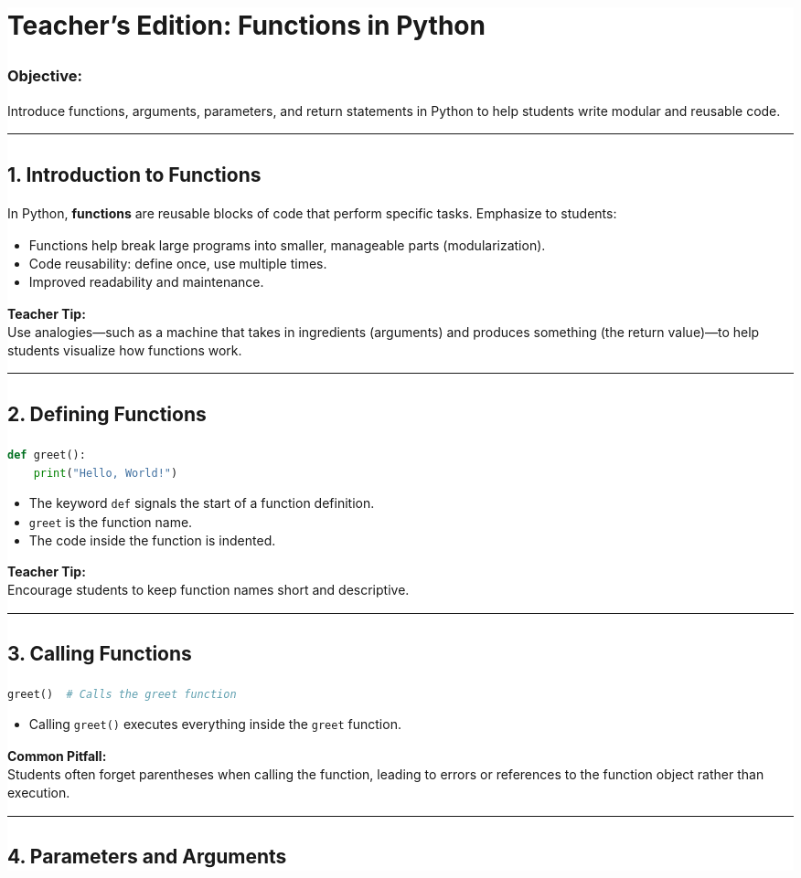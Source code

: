 # Teacher’s Edition: Functions in Python

### **Objective:**  
Introduce functions, arguments, parameters, and return statements in Python to help students write modular and reusable code.

---

## 1. Introduction to Functions

In Python, **functions** are reusable blocks of code that perform specific tasks. Emphasize to students:
- Functions help break large programs into smaller, manageable parts (modularization).
- Code reusability: define once, use multiple times.
- Improved readability and maintenance.

**Teacher Tip:**  
Use analogies—such as a machine that takes in ingredients (arguments) and produces something (the return value)—to help students visualize how functions work.

---

## 2. Defining Functions

```python
def greet():
    print("Hello, World!")
```

- The keyword `def` signals the start of a function definition.
- `greet` is the function name.
- The code inside the function is indented.

**Teacher Tip:**  
Encourage students to keep function names short and descriptive. 

---

## 3. Calling Functions

```python
greet()  # Calls the greet function
```

- Calling `greet()` executes everything inside the `greet` function.

**Common Pitfall:**  
Students often forget parentheses when calling the function, leading to errors or references to the function object rather than execution.

---

## 4. Parameters and Arguments
